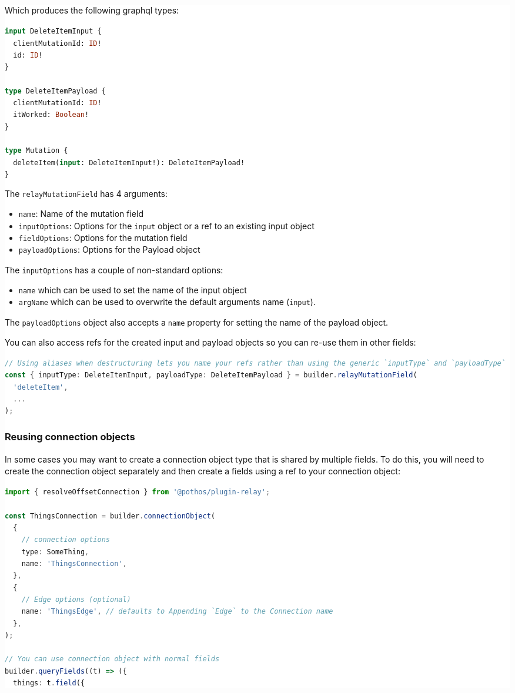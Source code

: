 Which produces the following graphql types:

```graphql
input DeleteItemInput {
  clientMutationId: ID!
  id: ID!
}

type DeleteItemPayload {
  clientMutationId: ID!
  itWorked: Boolean!
}

type Mutation {
  deleteItem(input: DeleteItemInput!): DeleteItemPayload!
}
```

The `relayMutationField` has 4 arguments:

- `name`: Name of the mutation field
- `inputOptions`: Options for the `input` object or a ref to an existing input object
- `fieldOptions`: Options for the mutation field
- `payloadOptions`: Options for the Payload object

The `inputOptions` has a couple of non-standard options:

- `name` which can be used to set the name of the input object
- `argName` which can be used to overwrite the default arguments name (`input`).

The `payloadOptions` object also accepts a `name` property for setting the name of the payload
object.

You can also access refs for the created input and payload objects so you can re-use them in other
fields:

```typescript
// Using aliases when destructuring lets you name your refs rather than using the generic `inputType` and `payloadType`
const { inputType: DeleteItemInput, payloadType: DeleteItemPayload } = builder.relayMutationField(
  'deleteItem',
  ...
);
```

### Reusing connection objects

In some cases you may want to create a connection object type that is shared by multiple fields. To
do this, you will need to create the connection object separately and then create a fields using a
ref to your connection object:

```typescript
import { resolveOffsetConnection } from '@pothos/plugin-relay';

const ThingsConnection = builder.connectionObject(
  {
    // connection options
    type: SomeThing,
    name: 'ThingsConnection',
  },
  {
    // Edge options (optional)
    name: 'ThingsEdge', // defaults to Appending `Edge` to the Connection name
  },
);

// You can use connection object with normal fields
builder.queryFields((t) => ({
  things: t.field({
```